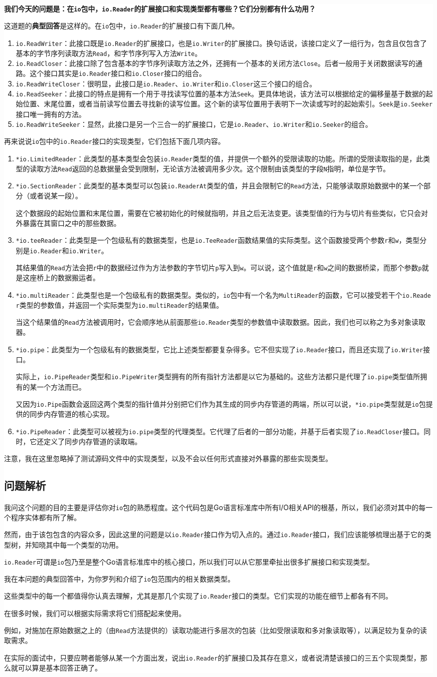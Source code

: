 **我们今天的问题是：在`io`包中，`io.Reader`的扩展接口和实现类型都有哪些？它们分别都有什么功用？**

这道题的**典型回答**是这样的。在`io`包中，`io.Reader`的扩展接口有下面几种。

1.  `io.ReadWriter`：此接口既是`io.Reader`的扩展接口，也是`io.Writer`的扩展接口。换句话说，该接口定义了一组行为，包含且仅包含了基本的字节序列读取方法`Read`，和字节序列写入方法`Write`。
2.  `io.ReadCloser`：此接口除了包含基本的字节序列读取方法之外，还拥有一个基本的关闭方法`Close`。后者一般用于关闭数据读写的通路。这个接口其实是`io.Reader`接口和`io.Closer`接口的组合。
3.  `io.ReadWriteCloser`：很明显，此接口是`io.Reader`、`io.Writer`和`io.Closer`这三个接口的组合。
4.  `io.ReadSeeker`：此接口的特点是拥有一个用于寻找读写位置的基本方法`Seek`。更具体地说，该方法可以根据给定的偏移量基于数据的起始位置、末尾位置，或者当前读写位置去寻找新的读写位置。这个新的读写位置用于表明下一次读或写时的起始索引。`Seek`是`io.Seeker`接口唯一拥有的方法。
5.  `io.ReadWriteSeeker`：显然，此接口是另一个三合一的扩展接口，它是`io.Reader`、`io.Writer`和`io.Seeker`的组合。

再来说说`io`包中的`io.Reader`接口的实现类型，它们包括下面几项内容。

1.  `*io.LimitedReader`：此类型的基本类型会包装`io.Reader`类型的值，并提供一个额外的受限读取的功能。所谓的受限读取指的是，此类型的读取方法`Read`返回的总数据量会受到限制，无论该方法被调用多少次。这个限制由该类型的字段`N`指明，单位是字节。
    
2.  `*io.SectionReader`：此类型的基本类型可以包装`io.ReaderAt`类型的值，并且会限制它的`Read`方法，只能够读取原始数据中的某一个部分（或者说某一段）。  
      
    这个数据段的起始位置和末尾位置，需要在它被初始化的时候就指明，并且之后无法变更。该类型值的行为与切片有些类似，它只会对外暴露在其窗口之中的那些数据。
    
3.  `*io.teeReader`：此类型是一个包级私有的数据类型，也是`io.TeeReader`函数结果值的实际类型。这个函数接受两个参数`r`和`w`，类型分别是`io.Reader`和`io.Writer`。  
      
    其结果值的`Read`方法会把`r`中的数据经过作为方法参数的字节切片`p`写入到`w`。可以说，这个值就是`r`和`w`之间的数据桥梁，而那个参数`p`就是这座桥上的数据搬运者。
    
4.  `*io.multiReader`：此类型也是一个包级私有的数据类型。类似的，`io`包中有一个名为`MultiReader`的函数，它可以接受若干个`io.Reader`类型的参数值，并返回一个实际类型为`io.multiReader`的结果值。  
      
    当这个结果值的`Read`方法被调用时，它会顺序地从前面那些`io.Reader`类型的参数值中读取数据。因此，我们也可以称之为多对象读取器。
    
5.  `*io.pipe`：此类型为一个包级私有的数据类型，它比上述类型都要复杂得多。它不但实现了`io.Reader`接口，而且还实现了`io.Writer`接口。  
      
    实际上，`io.PipeReader`类型和`io.PipeWriter`类型拥有的所有指针方法都是以它为基础的。这些方法都只是代理了`io.pipe`类型值所拥有的某一个方法而已。  
      
    又因为`io.Pipe`函数会返回这两个类型的指针值并分别把它们作为其生成的同步内存管道的两端，所以可以说，`*io.pipe`类型就是`io`包提供的同步内存管道的核心实现。
    
6.  `*io.PipeReader`：此类型可以被视为`io.pipe`类型的代理类型。它代理了后者的一部分功能，并基于后者实现了`io.ReadCloser`接口。同时，它还定义了同步内存管道的读取端。
    

注意，我在这里忽略掉了测试源码文件中的实现类型，以及不会以任何形式直接对外暴露的那些实现类型。

## 问题解析

我问这个问题的目的主要是评估你对`io`包的熟悉程度。这个代码包是Go语言标准库中所有I/O相关API的根基，所以，我们必须对其中的每一个程序实体都有所了解。

然而，由于该包包含的内容众多，因此这里的问题是以`io.Reader`接口作为切入点的。通过`io.Reader`接口，我们应该能够梳理出基于它的类型树，并知晓其中每一个类型的功用。

`io.Reader`可谓是`io`包乃至是整个Go语言标准库中的核心接口，所以我们可以从它那里牵扯出很多扩展接口和实现类型。

我在本问题的典型回答中，为你罗列和介绍了`io`包范围内的相关数据类型。

这些类型中的每一个都值得你认真去理解，尤其是那几个实现了`io.Reader`接口的类型。它们实现的功能在细节上都各有不同。

在很多时候，我们可以根据实际需求将它们搭配起来使用。

例如，对施加在原始数据之上的（由`Read`方法提供的）读取功能进行多层次的包装（比如受限读取和多对象读取等），以满足较为复杂的读取需求。

在实际的面试中，只要应聘者能够从某一个方面出发，说出`io.Reader`的扩展接口及其存在意义，或者说清楚该接口的三五个实现类型，那么就可以算是基本回答正确了。
